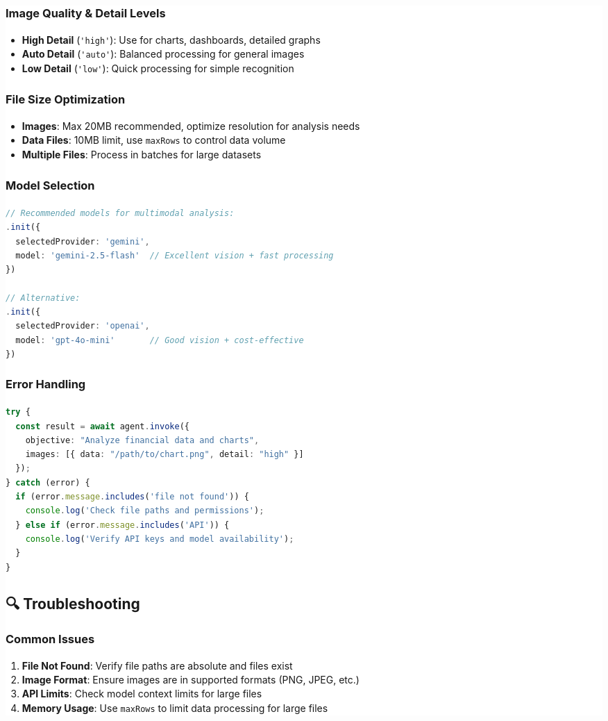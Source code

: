### Image Quality & Detail Levels

- **High Detail** (`'high'`): Use for charts, dashboards, detailed graphs
- **Auto Detail** (`'auto'`): Balanced processing for general images  
- **Low Detail** (`'low'`): Quick processing for simple recognition

### File Size Optimization

- **Images**: Max 20MB recommended, optimize resolution for analysis needs
- **Data Files**: 10MB limit, use `maxRows` to control data volume
- **Multiple Files**: Process in batches for large datasets

### Model Selection

```typescript
// Recommended models for multimodal analysis:
.init({
  selectedProvider: 'gemini',
  model: 'gemini-2.5-flash'  // Excellent vision + fast processing
})

// Alternative:
.init({
  selectedProvider: 'openai', 
  model: 'gpt-4o-mini'       // Good vision + cost-effective
})
```

### Error Handling

```typescript
try {
  const result = await agent.invoke({
    objective: "Analyze financial data and charts",
    images: [{ data: "/path/to/chart.png", detail: "high" }]
  });
} catch (error) {
  if (error.message.includes('file not found')) {
    console.log('Check file paths and permissions');
  } else if (error.message.includes('API')) {
    console.log('Verify API keys and model availability');
  }
}
```

## 🔍 Troubleshooting

### Common Issues

1. **File Not Found**: Verify file paths are absolute and files exist
2. **Image Format**: Ensure images are in supported formats (PNG, JPEG, etc.)
3. **API Limits**: Check model context limits for large files
4. **Memory Usage**: Use `maxRows` to limit data processing for large files
